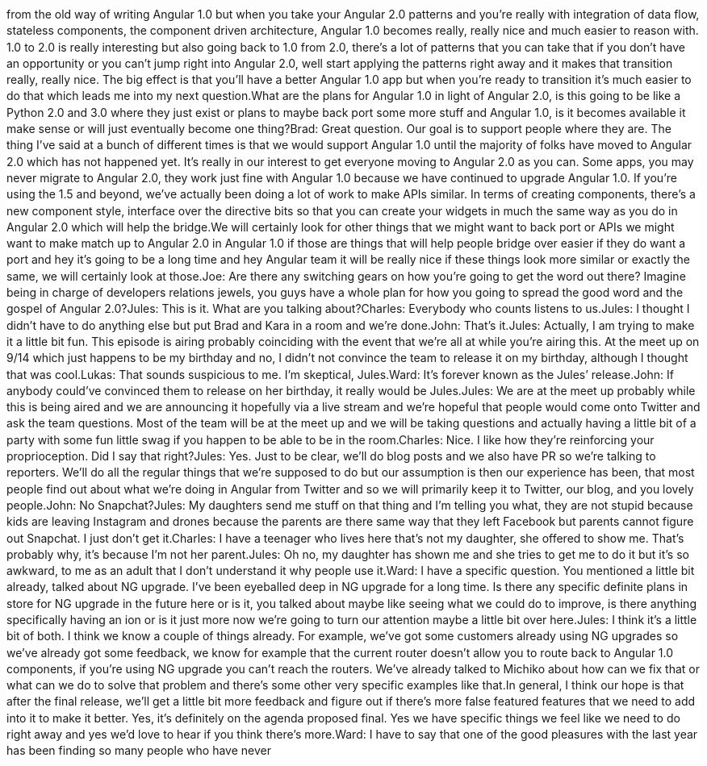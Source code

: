 from the old way of writing Angular 1.0 but when you take your Angular 2.0 patterns and you’re really with integration of data flow, stateless components, the component driven architecture, Angular 1.0 becomes really, really nice and much easier to reason with. 1.0 to 2.0 is really interesting but also going back to 1.0 from 2.0, there’s a lot of patterns that you can take that if you don’t have an opportunity or you can’t jump right into Angular 2.0, well start applying the patterns right away and it makes that transition really, really nice. The big effect is that you’ll have a better Angular 1.0 app but when you’re ready to transition it’s much easier to do that which leads me into my next question.What are the plans for Angular 1.0 in light of Angular 2.0, is this going to be like a Python 2.0 and 3.0 where they just exist or plans to maybe back port some more stuff and Angular 1.0, is it becomes available it make sense or will just eventually become one thing?Brad: Great question. Our goal is to support people where they are. The thing I’ve said at a bunch of different times is that we would support Angular 1.0 until the majority of folks have moved to Angular 2.0 which has not happened yet. It’s really in our interest to get everyone moving to Angular 2.0 as you can. Some apps, you may never migrate to Angular 2.0, they work just fine with Angular 1.0 because we have continued to upgrade Angular 1.0. If you’re using the 1.5 and beyond, we’ve actually been doing a lot of work to make APIs similar. In terms of creating components, there’s a new component style, interface over the directive bits so that you can create your widgets in much the same way as you do in Angular 2.0 which will help the bridge.We will certainly look for other things that we might want to back port or APIs we might want to make match up to Angular 2.0 in Angular 1.0 if those are things that will help people bridge over easier if they do want a port and hey it’s going to be a long time and hey Angular team it will be really nice if these things look more similar or exactly the same, we will certainly look at those.Joe: Are there any switching gears on how you’re going to get the word out there? Imagine being in charge of developers relations jewels, you guys have a whole plan for how you going to spread the good word and the gospel of Angular 2.0?Jules: This is it. What are you talking about?Charles: Everybody who counts listens to us.Jules: I thought I didn’t have to do anything else but put Brad and Kara in a room and we’re done.John: That’s it.Jules: Actually, I am trying to make it a little bit fun. This episode is airing probably coinciding with the event that we’re all at while you’re airing this. At the meet up on 9/14 which just happens to be my birthday and no, I didn’t not convince the team to release it on my birthday, although I thought that was cool.Lukas: That sounds suspicious to me. I’m skeptical, Jules.Ward: It’s forever known as the Jules’ release.John: If anybody could’ve convinced them to release on her birthday, it really would be Jules.Jules: We are at the meet up probably while this is being aired and we are announcing it hopefully via a live stream and we’re hopeful that people would come onto Twitter and ask the team questions. Most of the team will be at the meet up and we will be taking questions and actually having a little bit of a party with some fun little swag if you happen to be able to be in the room.Charles: Nice. I like how they’re reinforcing your proprioception. Did I say that right?Jules: Yes. Just to be clear, we’ll do blog posts and we also have PR so we’re talking to reporters. We’ll do all the regular things that we’re supposed to do but our assumption is then our experience has been, that most people find out about what we’re doing in Angular from Twitter and so we will primarily keep it to Twitter, our blog, and you lovely people.John: No Snapchat?Jules: My daughters send me stuff on that thing and I’m telling you what, they are not stupid because kids are leaving Instagram and drones because the parents are there same way that they left Facebook but parents cannot figure out Snapchat. I just don’t get it.Charles: I have a teenager who lives here that’s not my daughter, she offered to show me. That’s probably why, it’s because I’m not her parent.Jules: Oh no, my daughter has shown me and she tries to get me to do it but it’s so awkward, to me as an adult that I don’t understand it why people use it.Ward: I have a specific question. You mentioned a little bit already, talked about NG upgrade. I’ve been eyeballed deep in NG upgrade for a long time. Is there any specific definite plans in store for NG upgrade in the future here or is it, you talked about maybe like seeing what we could do to improve, is there anything specifically having an ion or is it just more now we’re going to turn our attention maybe a little bit over here.Jules: I think it’s a little bit of both. I think we know a couple of things already. For example, we’ve got some customers already using NG upgrades so we’ve already got some feedback, we know for example that the current router doesn’t allow you to route back to Angular 1.0 components, if you’re using NG upgrade you can’t reach the routers. We’ve already talked to Michiko about how can we fix that or what can we do to solve that problem and there’s some other very specific examples like that.In general, I think our hope is that after the final release, we’ll get a little bit more feedback and figure out if there’s more false featured features that we need to add into it to make it better. Yes, it’s definitely on the agenda proposed final. Yes we have specific things we feel like we need to do right away and yes we’d love to hear if you think there’s more.Ward: I have to say that one of the good pleasures with the last year has been finding so many people who have never